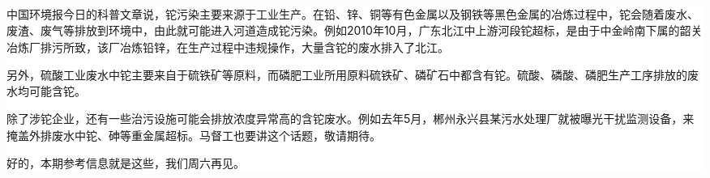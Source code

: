 中国环境报今日的科普文章说，铊污染主要来源于工业生产。在铅、锌、铜等有色金属以及钢铁等黑色金属的冶炼过程中，铊会随着废水、废渣、废气等排放到环境中，由此就可能进入河道造成铊污染。例如2010年10月，广东北江中上游河段铊超标，是由于中金岭南下属的韶关冶炼厂排污所致，该厂冶炼铅锌，在生产过程中违规操作，大量含铊的废水排入了北江。

另外，硫酸工业废水中铊主要来自于硫铁矿等原料，而磷肥工业所用原料硫铁矿、磷矿石中都含有铊。硫酸、磷酸、磷肥生产工序排放的废水均可能含铊。

除了涉铊企业，还有一些治污设施可能会排放浓度异常高的含铊废水。例如去年5月，郴州永兴县某污水处理厂就被曝光干扰监测设备，来掩盖外排废水中铊、砷等重金属超标。马督工也要讲这个话题，敬请期待。

好的，本期参考信息就是这些，我们周六再见。

